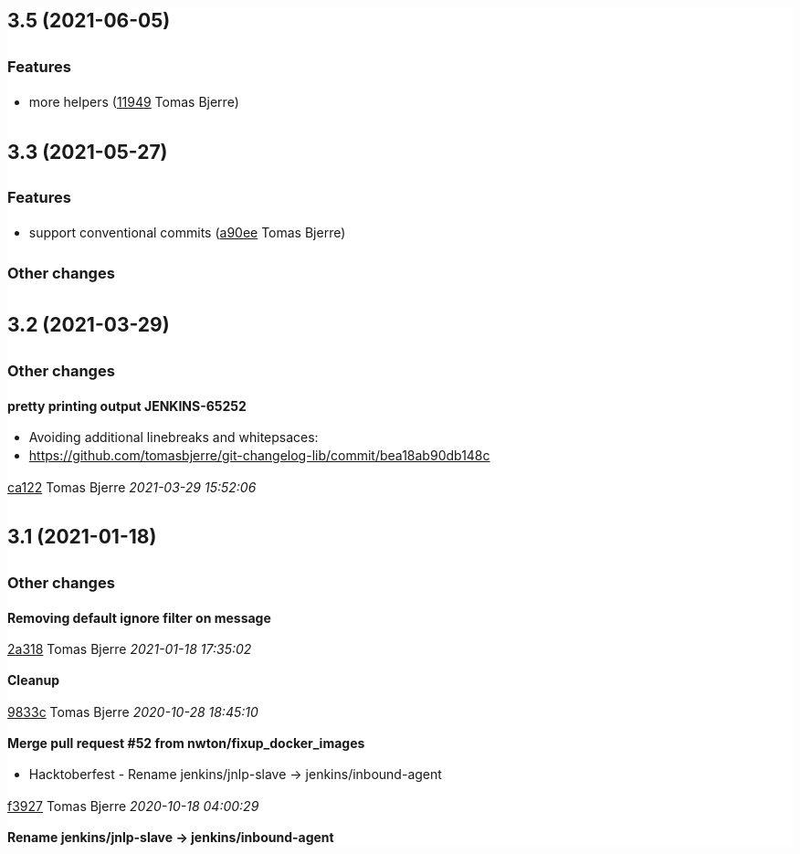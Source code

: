 ## 3.5 (2021-06-05)

### Features

-  more helpers ([11949](https://github.com/jenkinsci/git-changelog-plugin/commit/11949614b228831) Tomas Bjerre)  

## 3.3 (2021-05-27)

### Features

-  support conventional commits ([a90ee](https://github.com/jenkinsci/git-changelog-plugin/commit/a90ee202c98da56) Tomas Bjerre)  

### Other changes


## 3.2 (2021-03-29)

### Other changes

**pretty printing output JENKINS-65252**

* Avoiding additional linebreaks and whitepsaces: 
* https://github.com/tomasbjerre/git-changelog-lib/commit/bea18ab90db148c 

[ca122](https://github.com/jenkinsci/git-changelog-plugin/commit/ca1221a23a65946) Tomas Bjerre *2021-03-29 15:52:06*


## 3.1 (2021-01-18)

### Other changes

**Removing default ignore filter on message**


[2a318](https://github.com/jenkinsci/git-changelog-plugin/commit/2a318eb88506081) Tomas Bjerre *2021-01-18 17:35:02*

**Cleanup**


[9833c](https://github.com/jenkinsci/git-changelog-plugin/commit/9833cb3d18e12b7) Tomas Bjerre *2020-10-28 18:45:10*

**Merge pull request #52 from nwton/fixup_docker_images**

* Hacktoberfest - Rename jenkins/jnlp-slave -&gt; jenkins/inbound-agent 

[f3927](https://github.com/jenkinsci/git-changelog-plugin/commit/f3927c052f021e3) Tomas Bjerre *2020-10-18 04:00:29*

**Rename jenkins/jnlp-slave -> jenkins/inbound-agent**
